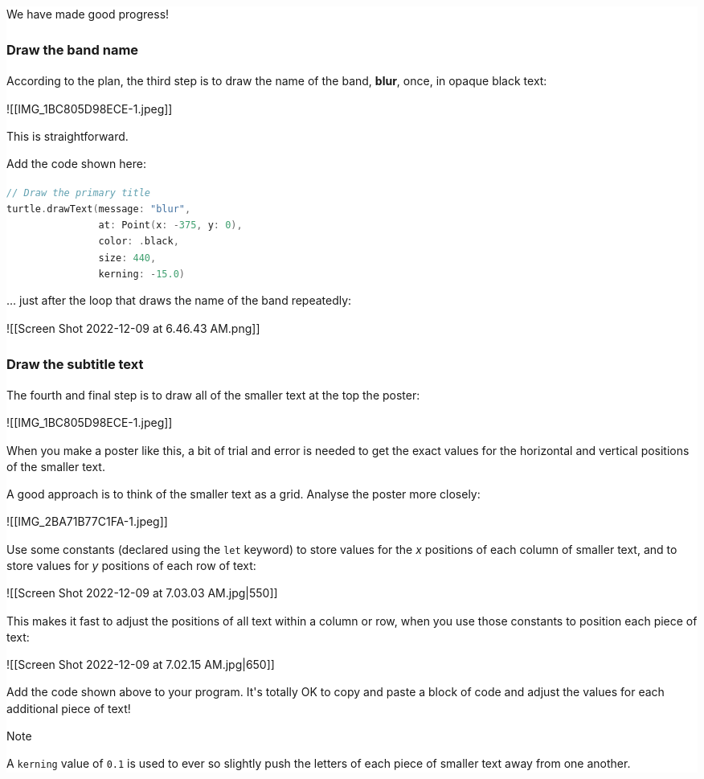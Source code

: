 We have made good progress!

### Draw the band name 

According to the plan, the third step is to draw the name of the band, **blur**, once, in opaque black text:

![[IMG_1BC805D98ECE-1.jpeg]]

This is straightforward.

Add the code shown here:

```swift
// Draw the primary title
turtle.drawText(message: "blur",
                at: Point(x: -375, y: 0),
                color: .black,
                size: 440,
                kerning: -15.0)
```

... just after the loop that draws the name of the band repeatedly:

![[Screen Shot 2022-12-09 at 6.46.43 AM.png]]

### Draw the subtitle text

The fourth and final step is to draw all of the smaller text at the top the poster:

![[IMG_1BC805D98ECE-1.jpeg]]

When you make a poster like this, a bit of trial and error is needed to get the exact values for the horizontal and vertical positions of the smaller text.

A good approach is to think of the smaller text as a grid. Analyse the poster more closely:

![[IMG_2BA71B77C1FA-1.jpeg]]

Use some constants (declared using the `let` keyword) to store values for the $x$ positions of each column of smaller text, and to store values for $y$ positions of each row of text:

![[Screen Shot 2022-12-09 at 7.03.03 AM.jpg|550]]

This makes it fast to adjust the positions of all text within a column or row, when you use those constants to position each piece of text:

![[Screen Shot 2022-12-09 at 7.02.15 AM.jpg|650]]

Add the code shown above to your program. It's totally OK to copy and paste a block of code and adjust the values for each additional piece of text!

> [!NOTE]
> A `kerning` value of `0.1` is used to ever so slightly push the letters of each piece of smaller text away from one another.
